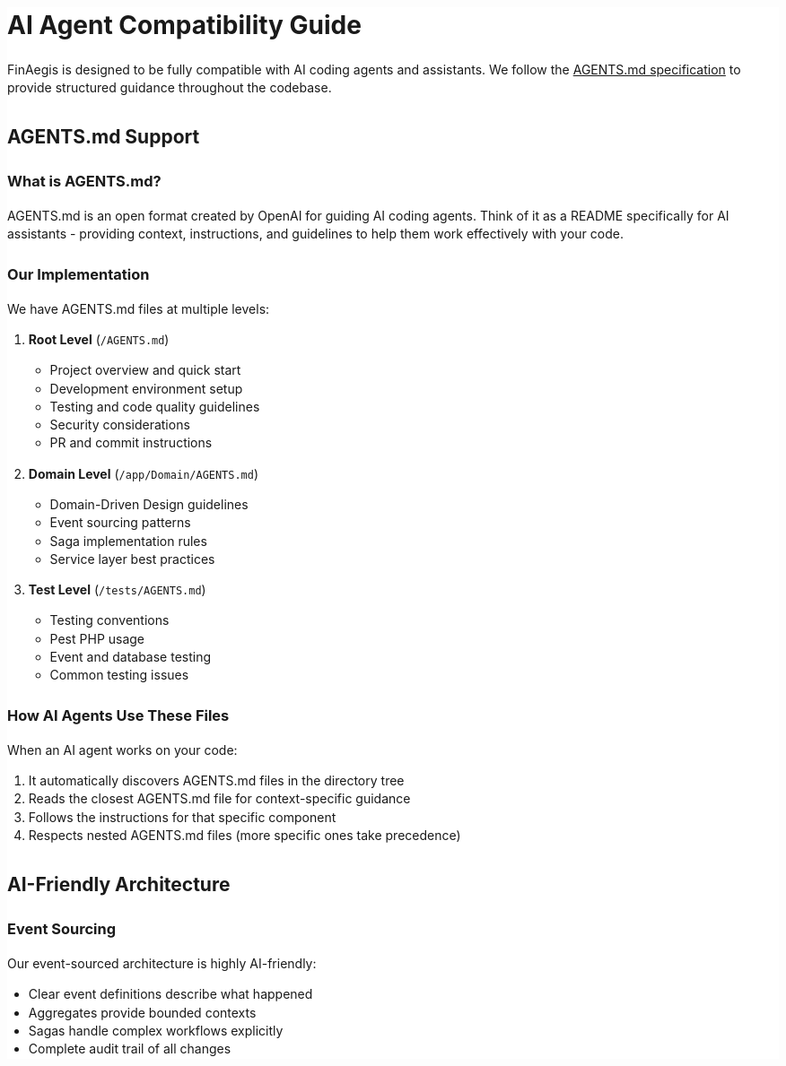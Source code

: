 # AI Agent Compatibility Guide

FinAegis is designed to be fully compatible with AI coding agents and assistants. We follow the [AGENTS.md specification](https://agents.md/) to provide structured guidance throughout the codebase.

## AGENTS.md Support

### What is AGENTS.md?

AGENTS.md is an open format created by OpenAI for guiding AI coding agents. Think of it as a README specifically for AI assistants - providing context, instructions, and guidelines to help them work effectively with your code.

### Our Implementation

We have AGENTS.md files at multiple levels:

1. **Root Level** (`/AGENTS.md`)
   - Project overview and quick start
   - Development environment setup
   - Testing and code quality guidelines
   - Security considerations
   - PR and commit instructions

2. **Domain Level** (`/app/Domain/AGENTS.md`)
   - Domain-Driven Design guidelines
   - Event sourcing patterns
   - Saga implementation rules
   - Service layer best practices

3. **Test Level** (`/tests/AGENTS.md`)
   - Testing conventions
   - Pest PHP usage
   - Event and database testing
   - Common testing issues

### How AI Agents Use These Files

When an AI agent works on your code:
1. It automatically discovers AGENTS.md files in the directory tree
2. Reads the closest AGENTS.md file for context-specific guidance
3. Follows the instructions for that specific component
4. Respects nested AGENTS.md files (more specific ones take precedence)

## AI-Friendly Architecture

### Event Sourcing
Our event-sourced architecture is highly AI-friendly:
- Clear event definitions describe what happened
- Aggregates provide bounded contexts
- Sagas handle complex workflows explicitly
- Complete audit trail of all changes
